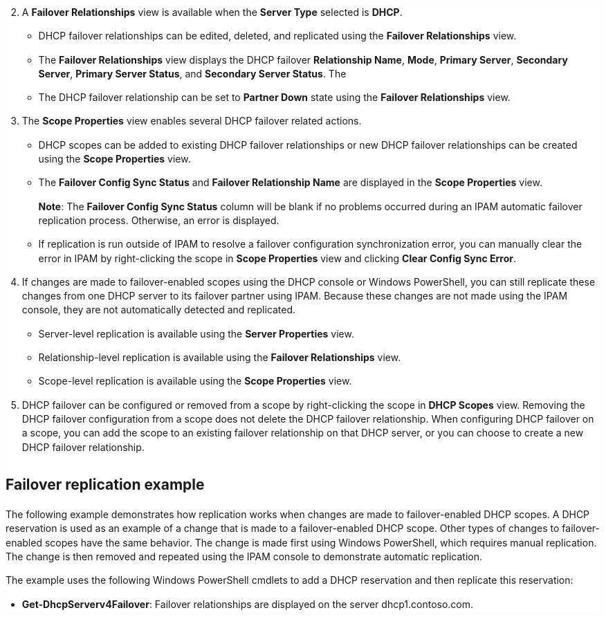 2.  A **Failover Relationships** view is available when the **Server Type** selected is **DHCP**.  
  
    -   DHCP failover relationships can be edited, deleted, and replicated using the **Failover Relationships** view.  
  
    -   The **Failover Relationships** view displays the DHCP failover **Relationship Name**, **Mode**, **Primary Server**, **Secondary Server**, **Primary Server Status**, and **Secondary Server Status**. The  
  
    -   The DHCP failover relationship can be set to **Partner Down** state using the **Failover Relationships** view.  
  
3.  The **Scope Properties** view enables several DHCP failover related actions.  
  
    -   DHCP scopes can be added to existing DHCP failover relationships or new DHCP failover relationships can be created using the **Scope Properties** view.  
  
    -   The **Failover Config Sync Status** and **Failover Relationship Name** are displayed in the **Scope Properties** view.  
  
        **Note**: The **Failover Config Sync Status** column will be blank if no problems occurred during an IPAM automatic failover replication process. Otherwise, an error is displayed.  
  
    -   If replication is run outside of IPAM to resolve a failover configuration synchronization error, you can manually clear the error in IPAM by right\-clicking the scope in **Scope Properties** view and clicking **Clear Config Sync Error**.  
  
4.  If changes are made to failover\-enabled scopes using the DHCP console or Windows PowerShell, you can still replicate these changes from one DHCP server to its failover partner using IPAM. Because these changes are not made using the IPAM console, they are not automatically detected and replicated.  
  
    -   Server\-level replication is available using the **Server Properties** view.  
  
    -   Relationship\-level replication is available using the **Failover Relationships** view.  
  
    -   Scope\-level replication is available using the **Scope Properties** view.  
  
5.  DHCP failover can be configured or removed from a scope by right\-clicking the scope in **DHCP Scopes** view. Removing the DHCP failover configuration from a scope does not delete the DHCP failover relationship. When configuring DHCP failover on a scope, you can add the scope to an existing failover relationship on that DHCP server, or you can choose to create a new DHCP failover relationship.  
  
## <a name="replication_example"></a>Failover replication example  
The following example demonstrates how replication works when changes are made to failover\-enabled DHCP scopes. A DHCP reservation is used as an example of a change that is made to a failover\-enabled DHCP scope. Other types of changes to failover\-enabled scopes have the same behavior. The change is made first using Windows PowerShell, which requires manual replication. The change is then removed and repeated using the IPAM console to demonstrate automatic replication.  
  
The example uses the following Windows PowerShell cmdlets to add a DHCP reservation and then replicate this reservation:  
  
-   **Get\-DhcpServerv4Failover**: Failover relationships are displayed on the server dhcp1.contoso.com.  
  